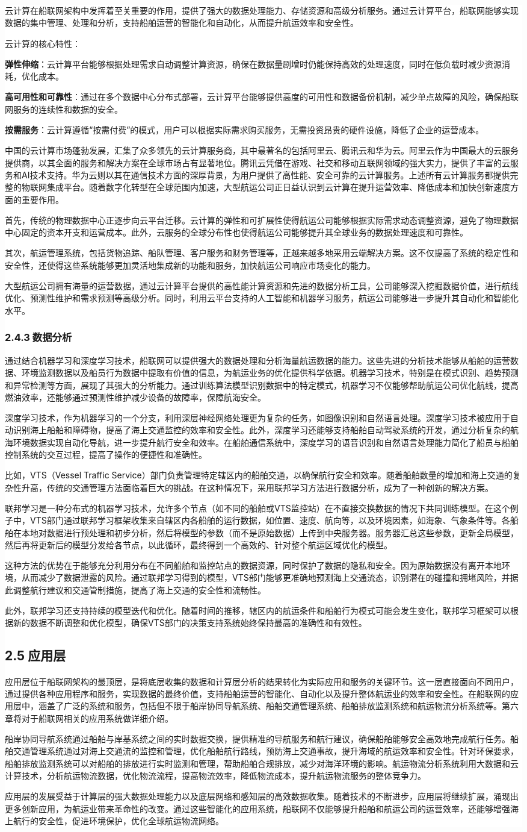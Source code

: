 云计算在船联网架构中发挥着至关重要的作用，提供了强大的数据处理能力、存储资源和高级分析服务。通过云计算平台，船联网能够实现数据的集中管理、处理和分析，支持船舶运营的智能化和自动化，从而提升航运效率和安全性。

云计算的核心特性：

**弹性伸缩**：云计算平台能够根据处理需求自动调整计算资源，确保在数据量剧增时仍能保持高效的处理速度，同时在低负载时减少资源消耗，优化成本。

**高可用性和可靠性**：通过在多个数据中心分布式部署，云计算平台能够提供高度的可用性和数据备份机制，减少单点故障的风险，确保船联网服务的连续性和数据的安全。

**按需服务**：云计算遵循“按需付费”的模式，用户可以根据实际需求购买服务，无需投资昂贵的硬件设施，降低了企业的运营成本。

中国的云计算市场蓬勃发展，汇集了众多领先的云计算服务商，其中最著名的包括阿里云、腾讯云和华为云。阿里云作为中国最大的云服务提供商，以其全面的服务和解决方案在全球市场占有显著地位。腾讯云凭借在游戏、社交和移动互联网领域的强大实力，提供了丰富的云服务和AI技术支持。华为云则以其在通信技术方面的深厚背景，为用户提供了高性能、安全可靠的云计算服务。上述所有云计算服务都提供完整的物联网集成平台。随着数字化转型在全球范围内加速，大型航运公司正日益认识到云计算在提升运营效率、降低成本和加快创新速度方面的重要作用。

首先，传统的物理数据中心正逐步向云平台迁移。云计算的弹性和可扩展性使得航运公司能够根据实际需求动态调整资源，避免了物理数据中心固定的资本开支和运营成本。此外，云服务的全球分布性也使得航运公司能够提升其全球业务的数据处理速度和可靠性。

其次，航运管理系统，包括货物追踪、船队管理、客户服务和财务管理等，正越来越多地采用云端解决方案。这不仅提高了系统的稳定性和安全性，还使得这些系统能够更加灵活地集成新的功能和服务，加快航运公司响应市场变化的能力。

大型航运公司拥有海量的运营数据，通过云计算平台提供的高性能计算资源和先进的数据分析工具，公司能够深入挖掘数据价值，进行航线优化、预测性维护和需求预测等高级分析。同时，利用云平台支持的人工智能和机器学习服务，航运公司能够进一步提升其自动化和智能化水平。

### 2.4.3 数据分析

通过结合机器学习和深度学习技术，船联网可以提供强大的数据处理和分析海量航运数据的能力。这些先进的分析技术能够从船舶的运营数据、环境监测数据以及船员行为数据中提取有价值的信息，为航运业务的优化提供科学依据。机器学习技术，特别是在模式识别、趋势预测和异常检测等方面，展现了其强大的分析能力。通过训练算法模型识别数据中的特定模式，机器学习不仅能够帮助航运公司优化航线，提高燃油效率，还能够通过预测性维护减少设备的故障率，保障航海安全。

深度学习技术，作为机器学习的一个分支，利用深层神经网络处理更为复杂的任务，如图像识别和自然语言处理。深度学习技术被应用于自动识别海上船舶和障碍物，提高了海上交通监控的效率和安全性。此外，深度学习还能够支持船舶自动驾驶系统的开发，通过分析复杂的航海环境数据实现自动化导航，进一步提升航行安全和效率。在船舶通信系统中，深度学习的语音识别和自然语言处理能力简化了船员与船舶控制系统的交互过程，提高了操作的便捷性和准确性。

比如，VTS（Vessel Traffic Service）部门负责管理特定辖区内的船舶交通，以确保航行安全和效率。随着船舶数量的增加和海上交通的复杂性升高，传统的交通管理方法面临着巨大的挑战。在这种情况下，采用联邦学习方法进行数据分析，成为了一种创新的解决方案。

联邦学习是一种分布式的机器学习技术，允许多个节点（如不同的船舶或VTS监控站）在不直接交换数据的情况下共同训练模型。在这个例子中，VTS部门通过联邦学习框架收集来自辖区内各船舶的运行数据，如位置、速度、航向等，以及环境因素，如海象、气象条件等。各船舶在本地对数据进行预处理和初步分析，然后将模型的参数（而不是原始数据）上传到中央服务器。服务器汇总这些参数，更新全局模型，然后再将更新后的模型分发给各节点，以此循环，最终得到一个高效的、针对整个航运区域优化的模型。

这种方法的优势在于能够充分利用分布在不同船舶和监控站点的数据资源，同时保护了数据的隐私和安全。因为原始数据没有离开本地环境，从而减少了数据泄露的风险。通过联邦学习得到的模型，VTS部门能够更准确地预测海上交通流态，识别潜在的碰撞和拥堵风险，并据此调整航行建议和交通管制措施，提高了海上交通的安全性和流畅性。

此外，联邦学习还支持持续的模型迭代和优化。随着时间的推移，辖区内的航运条件和船舶行为模式可能会发生变化，联邦学习框架可以根据新的数据不断调整和优化模型，确保VTS部门的决策支持系统始终保持最高的准确性和有效性。

## 2.5 应用层

应用层位于船联网架构的最顶层，是将底层收集的数据和计算层分析的结果转化为实际应用和服务的关键环节。这一层直接面向不同用户，通过提供各种应用程序和服务，实现数据的最终价值，支持船舶运营的智能化、自动化以及提升整体航运业的效率和安全性。在船联网的应用层中，涵盖了广泛的系统和服务，包括但不限于船岸协同导航系统、船舶交通管理系统、船舶排放监测系统和航运物流分析系统等。第六章将对于船联网相关的应用系统做详细介绍。

船岸协同导航系统通过船舶与岸基系统之间的实时数据交换，提供精准的导航服务和航行建议，确保船舶能够安全高效地完成航行任务。船舶交通管理系统通过对海上交通流的监控和管理，优化船舶航行路线，预防海上交通事故，提升海域的航运效率和安全性。针对环保要求，船舶排放监测系统可以对船舶的排放进行实时监测和管理，帮助船舶合规排放，减少对海洋环境的影响。航运物流分析系统利用大数据和云计算技术，分析航运物流数据，优化物流流程，提高物流效率，降低物流成本，提升航运物流服务的整体竞争力。

应用层的发展受益于计算层的强大数据处理能力以及底层网络和感知层的高效数据收集。随着技术的不断进步，应用层将继续扩展，涌现出更多创新应用，为航运业带来革命性的改变。通过这些智能化的应用系统，船联网不仅能够提升船舶和航运公司的运营效率，还能够增强海上航行的安全性，促进环境保护，优化全球航运物流网络。
